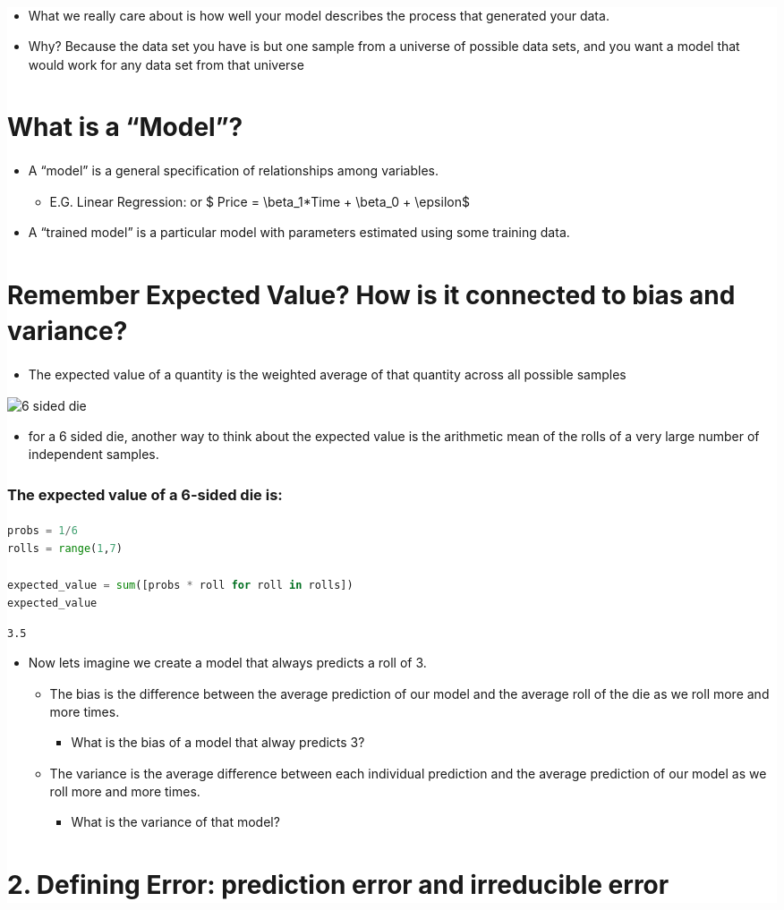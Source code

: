 - What we really care about is how well your model describes the process that generated your data.

- Why? Because the data set you have is but one sample from a universe of possible data sets, and you want a model that would work for any data set from that universe

# What is a “Model”?

 - A “model” is a general specification of relationships among variables. 
     - E.G. Linear Regression: or $ Price = \beta_1*Time +  \beta_0 + \epsilon$


 

 - A “trained model” is a particular model with parameters estimated using some training data.

# Remember Expected Value? How is it connected to bias and variance?
- The expected value of a quantity is the weighted average of that quantity across all possible samples

![6 sided die](https://media.giphy.com/media/sRJdpUSr7W0AiQ3RcM/giphy.gif)

- for a 6 sided die, another way to think about the expected value is the arithmetic mean of the rolls of a very large number of independent samples.  

### The expected value of a 6-sided die is:


```python
probs = 1/6
rolls = range(1,7)

expected_value = sum([probs * roll for roll in rolls])
expected_value
```




    3.5



- Now lets imagine we create a model that always predicts a roll of 3.

    - The bias is the difference between the average prediction of our model and the average roll of the die as we roll more and more times.
        - What is the bias of a model that alway predicts 3? 
   
   
    - The variance is the average difference between each individual prediction and the average prediction of our model as we roll more and more times.
        - What is the variance of that model?

# 2. Defining Error: prediction error and irreducible error


